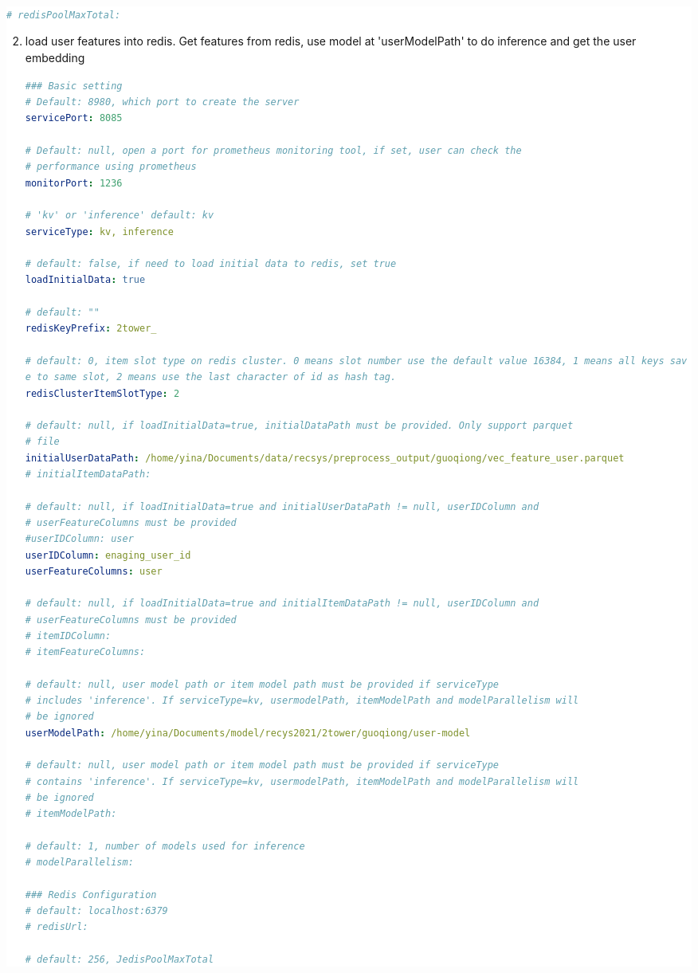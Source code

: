    ```yaml
   # redisPoolMaxTotal:
   ```

2. load user features into redis. Get features from redis, use model at 'userModelPath' to do
   inference and get the user embedding
   ```yaml
   ### Basic setting
   # Default: 8980, which port to create the server
   servicePort: 8085

   # Default: null, open a port for prometheus monitoring tool, if set, user can check the
   # performance using prometheus
   monitorPort: 1236

   # 'kv' or 'inference' default: kv
   serviceType: kv, inference

   # default: false, if need to load initial data to redis, set true
   loadInitialData: true

   # default: ""
   redisKeyPrefix: 2tower_

   # default: 0, item slot type on redis cluster. 0 means slot number use the default value 16384, 1 means all keys save to same slot, 2 means use the last character of id as hash tag.
   redisClusterItemSlotType: 2

   # default: null, if loadInitialData=true, initialDataPath must be provided. Only support parquet
   # file
   initialUserDataPath: /home/yina/Documents/data/recsys/preprocess_output/guoqiong/vec_feature_user.parquet
   # initialItemDataPath:

   # default: null, if loadInitialData=true and initialUserDataPath != null, userIDColumn and
   # userFeatureColumns must be provided
   #userIDColumn: user
   userIDColumn: enaging_user_id
   userFeatureColumns: user

   # default: null, if loadInitialData=true and initialItemDataPath != null, userIDColumn and
   # userFeatureColumns must be provided
   # itemIDColumn:
   # itemFeatureColumns:

   # default: null, user model path or item model path must be provided if serviceType
   # includes 'inference'. If serviceType=kv, usermodelPath, itemModelPath and modelParallelism will
   # be ignored
   userModelPath: /home/yina/Documents/model/recys2021/2tower/guoqiong/user-model

   # default: null, user model path or item model path must be provided if serviceType
   # contains 'inference'. If serviceType=kv, usermodelPath, itemModelPath and modelParallelism will
   # be ignored
   # itemModelPath:

   # default: 1, number of models used for inference
   # modelParallelism:

   ### Redis Configuration
   # default: localhost:6379
   # redisUrl:

   # default: 256, JedisPoolMaxTotal
   ```
